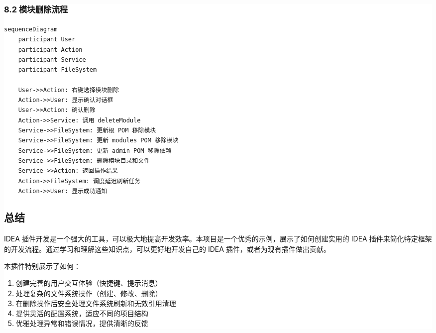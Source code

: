 ### 8.2 模块删除流程

```mermaid
sequenceDiagram
    participant User
    participant Action
    participant Service
    participant FileSystem
    
    User->>Action: 右键选择模块删除
    Action->>User: 显示确认对话框
    User->>Action: 确认删除
    Action->>Service: 调用 deleteModule
    Service->>FileSystem: 更新根 POM 移除模块
    Service->>FileSystem: 更新 modules POM 移除模块
    Service->>FileSystem: 更新 admin POM 移除依赖
    Service->>FileSystem: 删除模块目录和文件
    Service->>Action: 返回操作结果
    Action->>FileSystem: 调度延迟刷新任务
    Action->>User: 显示成功通知
```

## 总结

IDEA 插件开发是一个强大的工具，可以极大地提高开发效率。本项目是一个优秀的示例，展示了如何创建实用的 IDEA 插件来简化特定框架的开发流程。通过学习和理解这些知识点，可以更好地开发自己的 IDEA 插件，或者为现有插件做出贡献。

本插件特别展示了如何：
1. 创建完善的用户交互体验（快捷键、提示消息）
2. 处理复杂的文件系统操作（创建、修改、删除）
3. 在删除操作后安全处理文件系统刷新和无效引用清理
4. 提供灵活的配置系统，适应不同的项目结构
5. 优雅处理异常和错误情况，提供清晰的反馈
